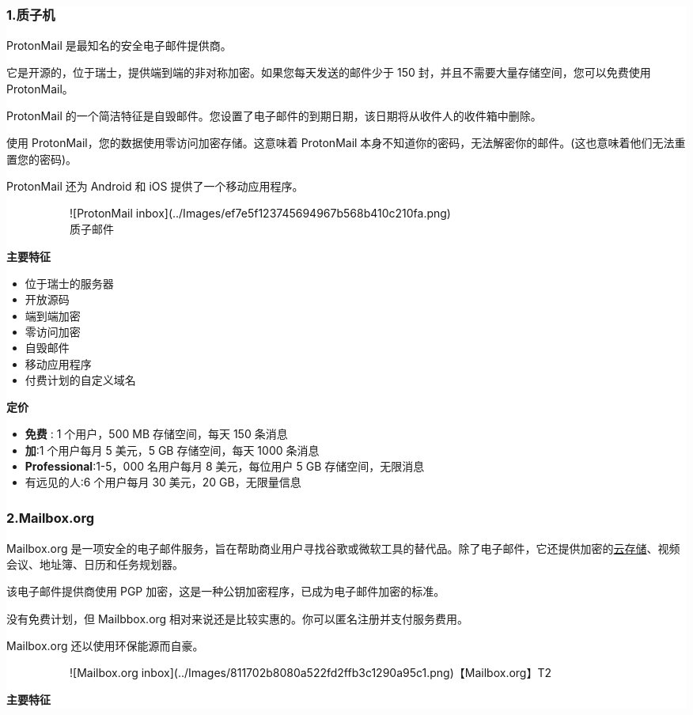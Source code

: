 ### 1.质子机

ProtonMail 是最知名的安全电子邮件提供商。

它是开源的，位于瑞士，提供端到端的非对称加密。如果您每天发送的邮件少于 150 封，并且不需要大量存储空间，您可以免费使用 ProtonMail。

ProtonMail 的一个简洁特征是自毁邮件。您设置了电子邮件的到期日期，该日期将从收件人的收件箱中删除。

使用 ProtonMail，您的数据使用零访问加密存储。这意味着 ProtonMail 本身不知道你的密码，无法解密你的邮件。(这也意味着他们无法重置您的密码)。

ProtonMail 还为 Android 和 iOS 提供了一个移动应用程序。

<figure>

<figure style="width: 1366px" class="wp-caption alignnone">![ProtonMail inbox](../Images/ef7e5f123745694967b568b410c210fa.png)

<figcaption class="wp-caption-text">质子邮件</figcaption>

</figure>

</figure>

**主要特征**

*   位于瑞士的服务器
*   开放源码
*   端到端加密
*   零访问加密
*   自毁邮件
*   移动应用程序
*   付费计划的自定义域名

**定价**

*   **免费** : 1 个用户，500 MB 存储空间，每天 150 条消息
*   **加**:1 个用户每月 5 美元，5 GB 存储空间，每天 1000 条消息
*   **Professional**:1-5，000 名用户每月 8 美元，每位用户 5 GB 存储空间，无限消息
*   有远见的人:6 个用户每月 30 美元，20 GB，无限量信息

### 2.Mailbox.org

Mailbox.org 是一项安全的电子邮件服务，旨在帮助商业用户寻找谷歌或微软工具的替代品。除了电子邮件，它还提供加密的[云存储](https://kinsta.com/blog/what-is-cloud-storage/)、视频会议、地址簿、日历和任务规划器。

该电子邮件提供商使用 PGP 加密，这是一种公钥加密程序，已成为电子邮件加密的标准。

没有免费计划，但 Mailbbox.org 相对来说还是比较实惠的。你可以匿名注册并支付服务费用。

Mailbox.org 还以使用环保能源而自豪。

<figure>

<figure style="width: 1600px" class="wp-caption alignnone">![Mailbox.org inbox](../Images/811702b8080a522fd2ffb3c1290a95c1.png)【Mailbox.org】T2</figure>

</figure>

**主要特征**
